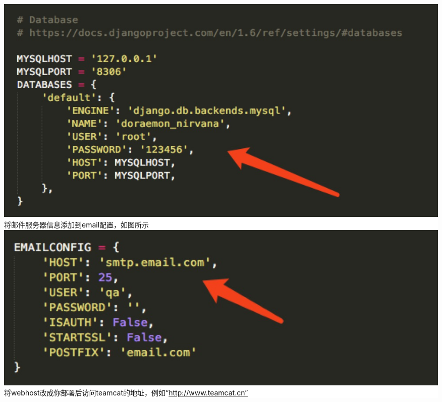 ![teamcat mysql](screenshots/settings_mysql.jpg)
将邮件服务器信息添加到email配置，如图所示
![teamcat email](screenshots/settings_email.jpg)
将webhost改成你部署后访问teamcat的地址，例如“http://www.teamcat.cn”